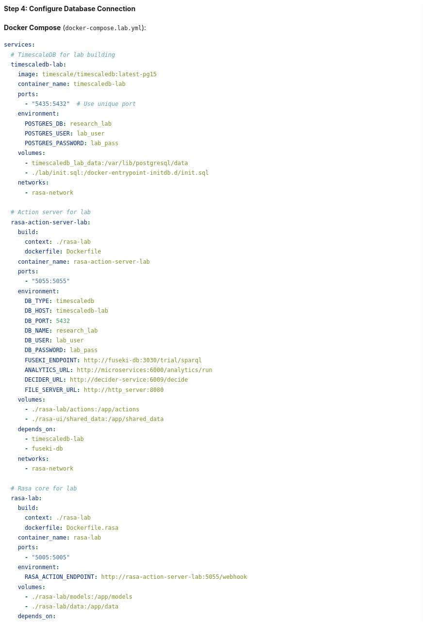 
#### Step 4: Configure Database Connection

**Docker Compose** (`docker-compose.lab.yml`):

```yaml
services:
  # TimescaleDB for lab building
  timescaledb-lab:
    image: timescale/timescaledb:latest-pg15
    container_name: timescaledb-lab
    ports:
      - "5435:5432"  # Use unique port
    environment:
      POSTGRES_DB: research_lab
      POSTGRES_USER: lab_user
      POSTGRES_PASSWORD: lab_pass
    volumes:
      - timescaledb_lab_data:/var/lib/postgresql/data
      - ./lab/init.sql:/docker-entrypoint-initdb.d/init.sql
    networks:
      - rasa-network

  # Action server for lab
  rasa-action-server-lab:
    build:
      context: ./rasa-lab
      dockerfile: Dockerfile
    container_name: rasa-action-server-lab
    ports:
      - "5055:5055"
    environment:
      DB_TYPE: timescaledb
      DB_HOST: timescaledb-lab
      DB_PORT: 5432
      DB_NAME: research_lab
      DB_USER: lab_user
      DB_PASSWORD: lab_pass
      FUSEKI_ENDPOINT: http://fuseki-db:3030/trial/sparql
      ANALYTICS_URL: http://microservices:6000/analytics/run
      DECIDER_URL: http://decider-service:6009/decide
      FILE_SERVER_URL: http://http_server:8080
    volumes:
      - ./rasa-lab/actions:/app/actions
      - ./rasa-ui/shared_data:/app/shared_data
    depends_on:
      - timescaledb-lab
      - fuseki-db
    networks:
      - rasa-network

  # Rasa core for lab
  rasa-lab:
    build:
      context: ./rasa-lab
      dockerfile: Dockerfile.rasa
    container_name: rasa-lab
    ports:
      - "5005:5005"
    environment:
      RASA_ACTION_ENDPOINT: http://rasa-action-server-lab:5055/webhook
    volumes:
      - ./rasa-lab/models:/app/models
      - ./rasa-lab/data:/app/data
    depends_on:
```